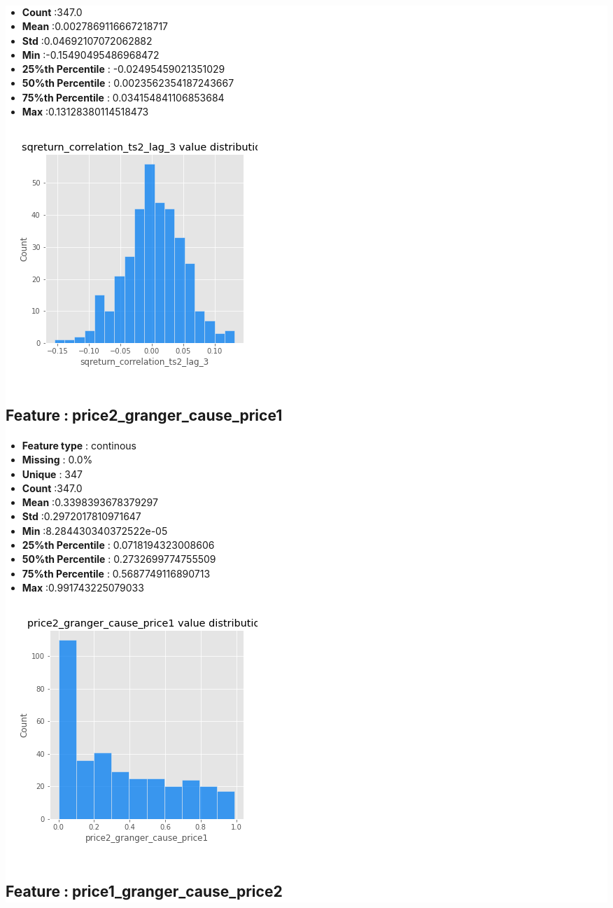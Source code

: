 - **Count** :347.0
- **Mean** :0.0027869116667218717
- **Std** :0.04692107072062882
- **Min** :-0.15490495486968472
- **25%th Percentile** : -0.02495459021351029
- **50%th Percentile** : 0.0023562354187243667
- **75%th Percentile** : 0.034154841106853684
- **Max** :0.13128380114518473

![](sqreturn_correlation_ts2_lag_3.png)
## Feature : price2_granger_cause_price1
- **Feature type** : continous
- **Missing** : 0.0%
- **Unique** : 347
- **Count** :347.0
- **Mean** :0.3398393678379297
- **Std** :0.2972017810971647
- **Min** :8.284430340372522e-05
- **25%th Percentile** : 0.0718194323008606
- **50%th Percentile** : 0.2732699774755509
- **75%th Percentile** : 0.5687749116890713
- **Max** :0.991743225079033

![](price2_granger_cause_price1.png)
## Feature : price1_granger_cause_price2